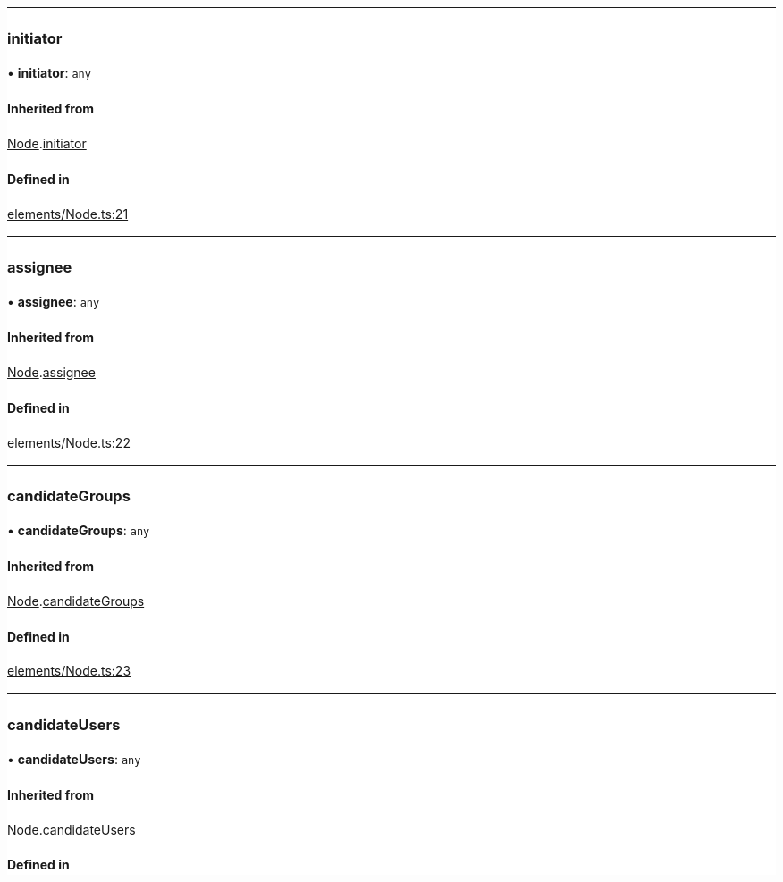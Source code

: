 ___

### initiator

• **initiator**: `any`

#### Inherited from

[Node](Node.md).[initiator](Node.md#initiator)

#### Defined in

[elements/Node.ts:21](https://github.com/bpmnServer/bpmn-server/blob/76c4fe0/src/elements/Node.ts#L21)

___

### assignee

• **assignee**: `any`

#### Inherited from

[Node](Node.md).[assignee](Node.md#assignee)

#### Defined in

[elements/Node.ts:22](https://github.com/bpmnServer/bpmn-server/blob/76c4fe0/src/elements/Node.ts#L22)

___

### candidateGroups

• **candidateGroups**: `any`

#### Inherited from

[Node](Node.md).[candidateGroups](Node.md#candidategroups)

#### Defined in

[elements/Node.ts:23](https://github.com/bpmnServer/bpmn-server/blob/76c4fe0/src/elements/Node.ts#L23)

___

### candidateUsers

• **candidateUsers**: `any`

#### Inherited from

[Node](Node.md).[candidateUsers](Node.md#candidateusers)

#### Defined in
